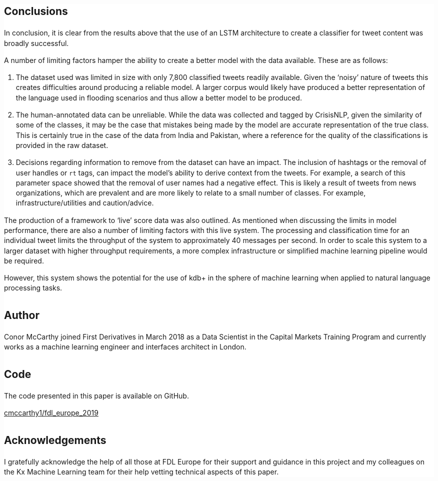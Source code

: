 
## Conclusions

In conclusion, it is clear from the results above that the use of an LSTM architecture to create a classifier for tweet content was broadly successful. 

A number of limiting factors hamper the ability to create a better model with the data available. These are as follows:

1.  The dataset used was limited in size with only 7,800 classified tweets readily available. Given the ‘noisy’ nature of tweets this creates difficulties around producing a reliable model. A larger corpus would likely have produced a better representation of the language used in flooding scenarios and thus allow a better model to be produced.

2.  The human-annotated data can be unreliable. While the data was collected and tagged by CrisisNLP, given the similarity of some of the classes, it may be the case that mistakes being made by the model are accurate representation of the true class. This is certainly true in the case of the data from India and Pakistan, where a reference for the quality of the classifications is provided in the raw dataset.

3.  Decisions regarding information to remove from the dataset can have an impact. The inclusion of hashtags or the removal of user handles or `rt` tags, can impact the model’s ability to derive context from the tweets. For example, a search of this parameter space showed that the removal of user names had a negative effect. This is likely a result of tweets from news organizations, which are prevalent and are more likely to relate to a small number of classes. For example, infrastructure/utilities and caution/advice.

The production of a framework to ‘live’ score data was also outlined. As mentioned when discussing the limits in model performance, there are also a number of limiting factors with this live system. The processing and classification time for an individual tweet limits the throughput of the system to approximately 40 messages per second. In order to scale this system to a larger dataset with higher throughput requirements, a more complex infrastructure or simplified machine learning pipeline would be required.

However, this system shows the potential for the use of kdb+ in the sphere of machine learning when applied to natural language processing tasks.


## Author

Conor McCarthy joined First Derivatives in March 2018 as a Data Scientist in the Capital Markets Training Program and currently works as a machine learning engineer and interfaces architect in London. 


## Code

The code presented in this paper is available on GitHub.

<i class="fab fa-github"></i>
[cmccarthy1/fdl_europe_2019](https://github.com/cmccarthy1/fdl_europe_2019)


## Acknowledgements

I gratefully acknowledge the help of all those at FDL Europe for their support and guidance in this project and my colleagues on the Kx Machine Learning team for their help vetting technical aspects of this paper.
